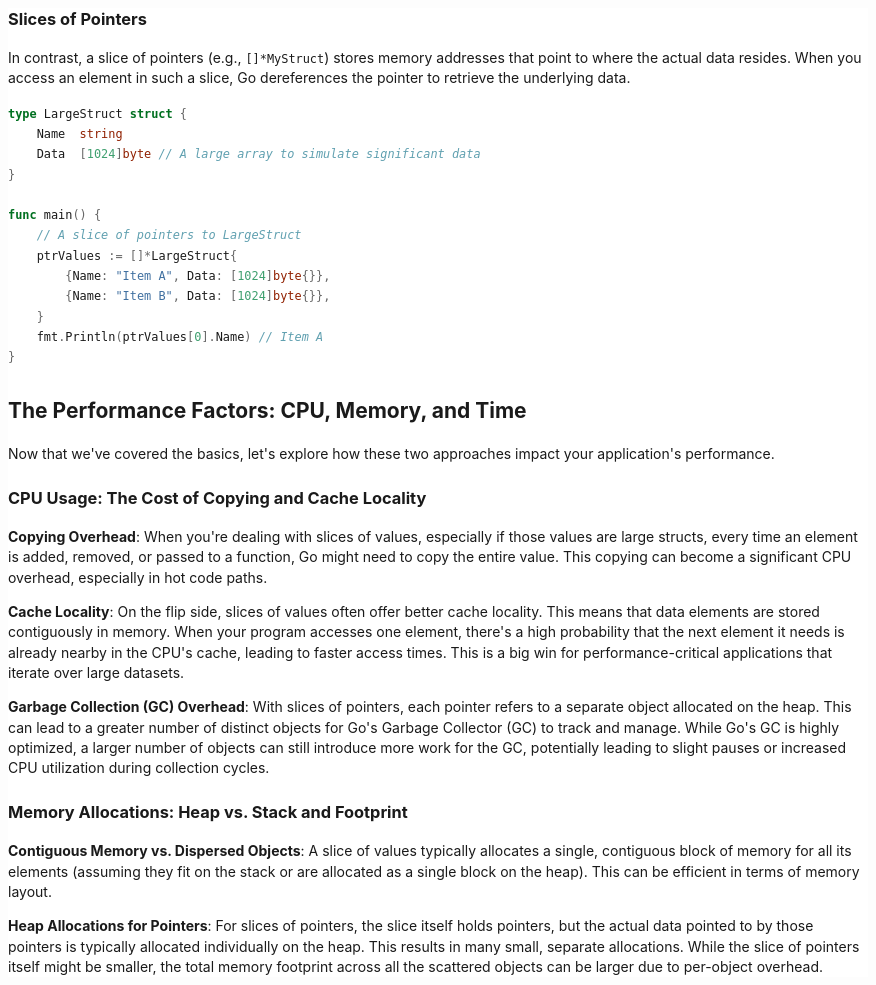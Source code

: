 ### Slices of Pointers
In contrast, a slice of pointers (e.g., `[]*MyStruct`) stores memory addresses that point to where the actual data resides. When you access an element in such a slice, Go dereferences the pointer to retrieve the underlying data.

```go
type LargeStruct struct {
    Name  string
    Data  [1024]byte // A large array to simulate significant data
}

func main() {
    // A slice of pointers to LargeStruct
    ptrValues := []*LargeStruct{
        {Name: "Item A", Data: [1024]byte{}},
        {Name: "Item B", Data: [1024]byte{}},
    }
    fmt.Println(ptrValues[0].Name) // Item A
}
```

## The Performance Factors: CPU, Memory, and Time
Now that we've covered the basics, let's explore how these two approaches impact your application's performance.

### CPU Usage: The Cost of Copying and Cache Locality
**Copying Overhead**: When you're dealing with slices of values, especially if those values are large structs, every time an element is added, removed, or passed to a function, Go might need to copy the entire value. This copying can become a significant CPU overhead, especially in hot code paths.
 
**Cache Locality**: On the flip side, slices of values often offer better cache locality. This means that data elements are stored contiguously in memory. When your program accesses one element, there's a high probability that the next element it needs is already nearby in the CPU's cache, leading to faster access times. This is a big win for performance-critical applications that iterate over large datasets.

**Garbage Collection (GC) Overhead**: With slices of pointers, each pointer refers to a separate object allocated on the heap. This can lead to a greater number of distinct objects for Go's Garbage Collector (GC) to track and manage. While Go's GC is highly optimized, a larger number of objects can still introduce more work for the GC, potentially leading to slight pauses or increased CPU utilization during collection cycles.

### Memory Allocations: Heap vs. Stack and Footprint

**Contiguous Memory vs. Dispersed Objects**: A slice of values typically allocates a single, contiguous block of memory for all its elements (assuming they fit on the stack or are allocated as a single block on the heap). This can be efficient in terms of memory layout.

**Heap Allocations for Pointers**: For slices of pointers, the slice itself holds pointers, but the actual data pointed to by those pointers is typically allocated individually on the heap. This results in many small, separate allocations. While the slice of pointers itself might be smaller, the total memory footprint across all the scattered objects can be larger due to per-object overhead.

